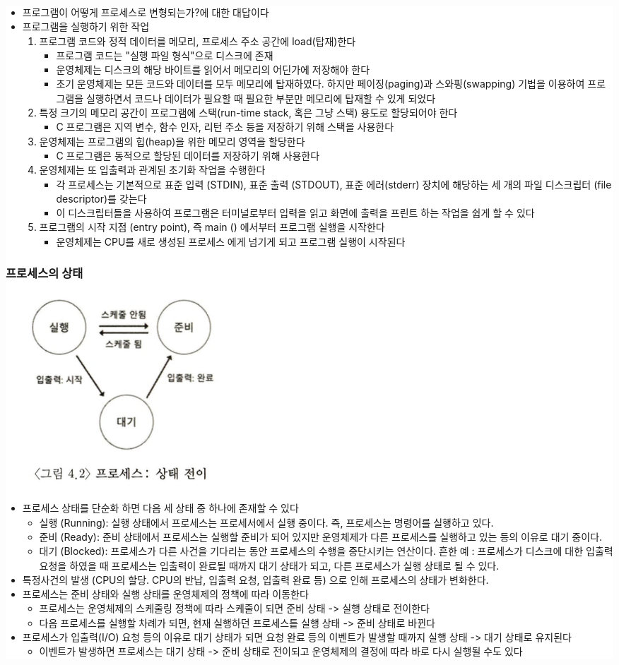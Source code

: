 - 프로그램이 어떻게 프로세스로 변형되는가?에 대한 대답이다
- 프로그램을 실행하기 위한 작업
  1.  프로그램 코드와 정적 데이터를 메모리, 프로세스 주소 공간에 load(탑재)한다
      - 프로그램 코드는 "실행 파일 형식"으로 디스크에 존재
      - 운영체제는 디스크의 해당 바이트를 읽어서 메모리의 어딘가에 저장해야 한다
      - 초기 운영체제는 모든 코드와 데이터를 모두 메모리에 탑재하였다. 하지만 페이징(paging)과 스와핑(swapping) 기법을 이용하여 프로그램을 실행하면서 코드나 데이터가 필요할 때 필요한 부분만 메모리에 탑재할 수 있게 되었다
  2.  특정 크기의 메모리 공간이 프로그램에 스택(run-time stack, 혹은 그냥 스택) 용도로 할당되어야 한다
      - C 프로그램은 지역 변수, 함수 인자, 리턴 주소 등을 저장하기 위해 스택을 사용한다
  3.  운영체제는 프로그램의 힙(heap)을 위한 메모리 영역을 할당한다
      - C 프로그램은 동적으로 할당된 데이터를 저장하기 위해 사용한다
  4.  운영체제는 또 입출력과 관계된 초기화 작업을 수행한다
      - 각 프로세스는 기본적으로 표준 입력 (STDIN), 표준 출력 (STDOUT), 표준 에러(stderr) 장치에 해당하는 세 개의 파일 디스크립터 (file descriptor)를 갖는다
      - 이 디스크립터들을 사용하여 프로그램은 터미널로부터 입력을 읽고 화면에 출력을 프린트 하는 작업을 쉽게 할 수 있다
  5.  프로그램의 시작 지점 (entry point), 즉 main () 에서부터 프로그램 실행을 시작한다
      - 운영체제는 CPU를 새로 생성된 프로세스 에게 넘기게 되고 프로그램 실행이 시작된다

### 프로세스의 상태

!["프로세스 상태"](../img/4-1.png)

- 프로세스 상태를 단순화 하면 다음 세 상태 중 하나에 존재할 수 있다
  - 실행 (Running): 실행 상태에서 프로세스는 프로세서에서 실행 중이다. 즉, 프로세스는 명령어를 실행하고 있다.
  - 준비 (Ready): 준비 상태에서 프로세스는 실행할 준비가 되어 있지만 운영체제가 다른 프로세스를 실행하고 있는 등의 이유로 대기 중이다.
  - 대기 (Blocked): 프로세스가 다른 사건을 기다리는 동안 프로세스의 수행을 중단시키는 연산이다. 흔한 예 : 프로세스가 디스크에 대한 입출력 요청을 하였을 때 프로세스는 입출력이 완료될 때까지 대기 상태가 되고, 다른 프로세스가 실행 상태로 될 수 있다.
- 특정사건의 발생 (CPU의 할당. CPU의 반납, 입출력 요청, 입출력 완료 등) 으로 인해 프로세스의 상태가 변화한다.
- 프로세스는 준비 상태와 실행 상태를 운영체제의 정책에 따라 이동한다
  - 프로세스는 운영체제의 스케줄링 정책에 따라 스케줄이 되면 준비 상태 -> 실행 상태로 전이한다
  - 다음 프로세스를 실행할 차례가 되면, 현재 실행하던 프로세스틑 실행 상태 -> 준비 상태로 바뀐다
- 프로세스가 입출력(I/O) 요청 등의 이유로 대기 상태가 되면 요청 완료 등의 이벤트가 발생할 때까지 실행 상태 -> 대기 상태로 유지된다
  - 이벤트가 발생하면 프로세스는 대기 상태 -> 준비 상태로 전이되고 운영체제의 결정에 따라 바로 다시 실행될 수도 있다
